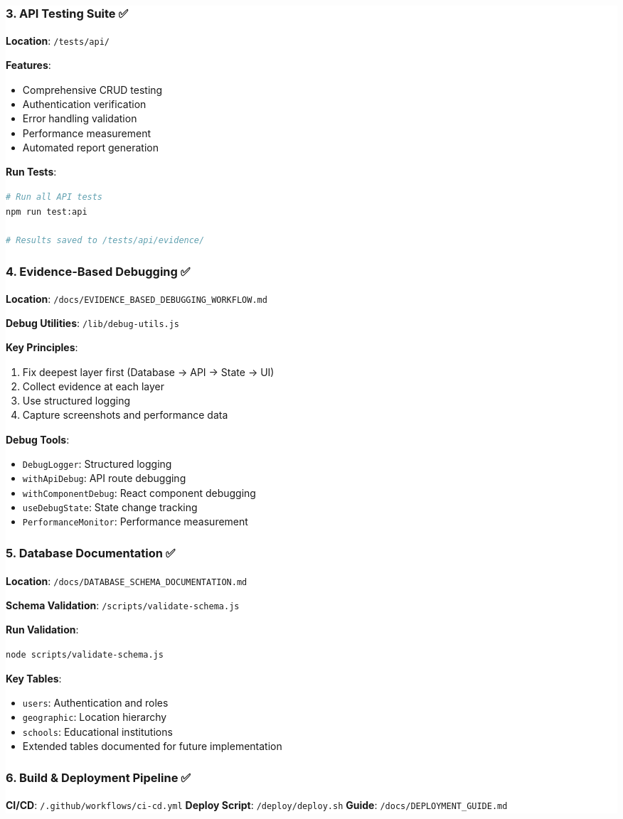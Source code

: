 ### 3. API Testing Suite ✅
**Location**: `/tests/api/`

**Features**:
- Comprehensive CRUD testing
- Authentication verification
- Error handling validation
- Performance measurement
- Automated report generation

**Run Tests**:
```bash
# Run all API tests
npm run test:api

# Results saved to /tests/api/evidence/
```

### 4. Evidence-Based Debugging ✅
**Location**: `/docs/EVIDENCE_BASED_DEBUGGING_WORKFLOW.md`

**Debug Utilities**: `/lib/debug-utils.js`

**Key Principles**:
1. Fix deepest layer first (Database → API → State → UI)
2. Collect evidence at each layer
3. Use structured logging
4. Capture screenshots and performance data

**Debug Tools**:
- `DebugLogger`: Structured logging
- `withApiDebug`: API route debugging
- `withComponentDebug`: React component debugging
- `useDebugState`: State change tracking
- `PerformanceMonitor`: Performance measurement

### 5. Database Documentation ✅
**Location**: `/docs/DATABASE_SCHEMA_DOCUMENTATION.md`

**Schema Validation**: `/scripts/validate-schema.js`

**Run Validation**:
```bash
node scripts/validate-schema.js
```

**Key Tables**:
- `users`: Authentication and roles
- `geographic`: Location hierarchy
- `schools`: Educational institutions
- Extended tables documented for future implementation

### 6. Build & Deployment Pipeline ✅
**CI/CD**: `/.github/workflows/ci-cd.yml`
**Deploy Script**: `/deploy/deploy.sh`
**Guide**: `/docs/DEPLOYMENT_GUIDE.md`
